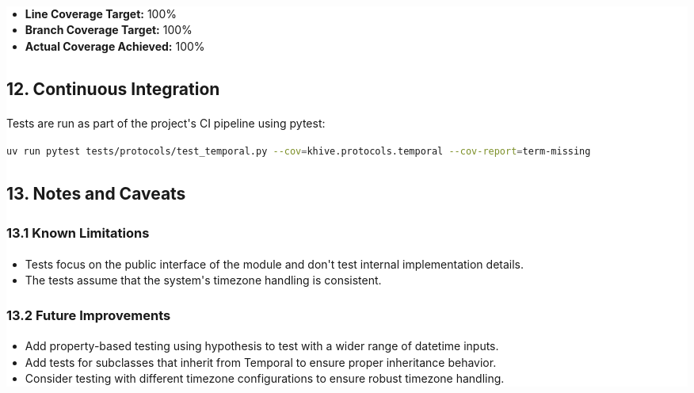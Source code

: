 - **Line Coverage Target:** 100%
- **Branch Coverage Target:** 100%
- **Actual Coverage Achieved:** 100%

## 12. Continuous Integration

Tests are run as part of the project's CI pipeline using pytest:

```bash
uv run pytest tests/protocols/test_temporal.py --cov=khive.protocols.temporal --cov-report=term-missing
```

## 13. Notes and Caveats

### 13.1 Known Limitations

- Tests focus on the public interface of the module and don't test internal implementation details.
- The tests assume that the system's timezone handling is consistent.

### 13.2 Future Improvements

- Add property-based testing using hypothesis to test with a wider range of datetime inputs.
- Add tests for subclasses that inherit from Temporal to ensure proper inheritance behavior.
- Consider testing with different timezone configurations to ensure robust timezone handling.